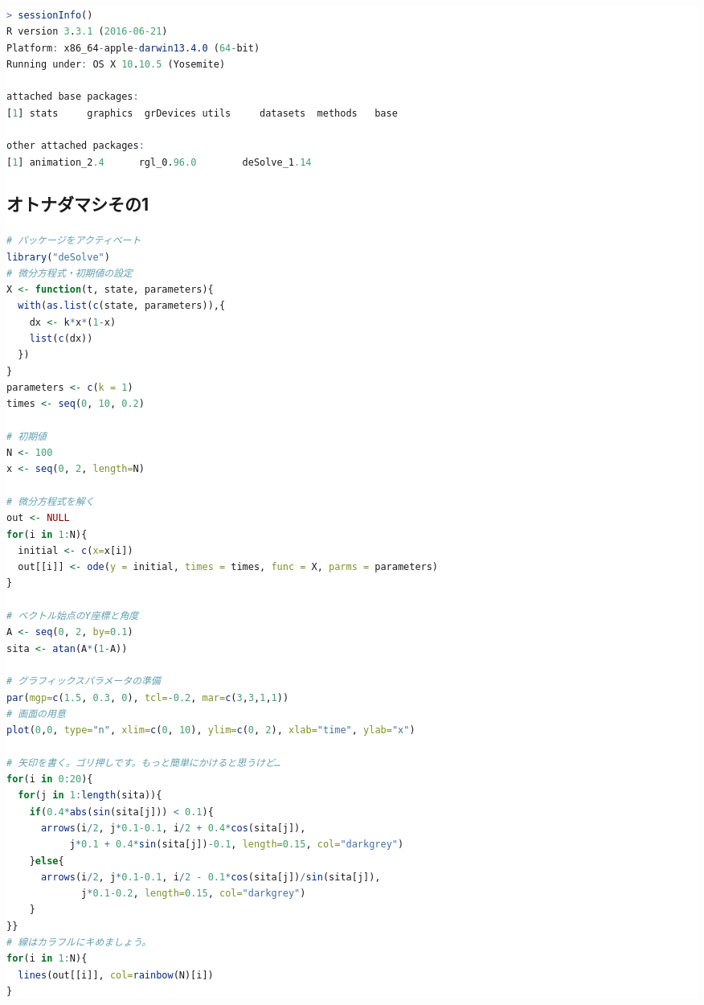 ```R
> sessionInfo()
R version 3.3.1 (2016-06-21)
Platform: x86_64-apple-darwin13.4.0 (64-bit)
Running under: OS X 10.10.5 (Yosemite)

attached base packages:
[1] stats     graphics  grDevices utils     datasets  methods   base     

other attached packages:
[1] animation_2.4      rgl_0.96.0        deSolve_1.14 
```

## オトナダマシその1

```R
# パッケージをアクティベート
library("deSolve")
# 微分方程式・初期値の設定
X <- function(t, state, parameters){
  with(as.list(c(state, parameters)),{
    dx <- k*x*(1-x)
    list(c(dx))
  })
}
parameters <- c(k = 1)
times <- seq(0, 10, 0.2)

# 初期値
N <- 100
x <- seq(0, 2, length=N)

# 微分方程式を解く
out <- NULL
for(i in 1:N){
  initial <- c(x=x[i])
  out[[i]] <- ode(y = initial, times = times, func = X, parms = parameters)
}

# ベクトル始点のY座標と角度
A <- seq(0, 2, by=0.1)
sita <- atan(A*(1-A))

# グラフィックスパラメータの準備
par(mgp=c(1.5, 0.3, 0), tcl=-0.2, mar=c(3,3,1,1))
# 画面の用意
plot(0,0, type="n", xlim=c(0, 10), ylim=c(0, 2), xlab="time", ylab="x")

# 矢印を書く。ゴリ押しです。もっと簡単にかけると思うけど…
for(i in 0:20){
  for(j in 1:length(sita)){
    if(0.4*abs(sin(sita[j])) < 0.1){
      arrows(i/2, j*0.1-0.1, i/2 + 0.4*cos(sita[j]),
           j*0.1 + 0.4*sin(sita[j])-0.1, length=0.15, col="darkgrey")
    }else{
      arrows(i/2, j*0.1-0.1, i/2 - 0.1*cos(sita[j])/sin(sita[j]),
             j*0.1-0.2, length=0.15, col="darkgrey")
    }
}}
# 線はカラフルにキめましょう。
for(i in 1:N){
  lines(out[[i]], col=rainbow(N)[i])
}
```
